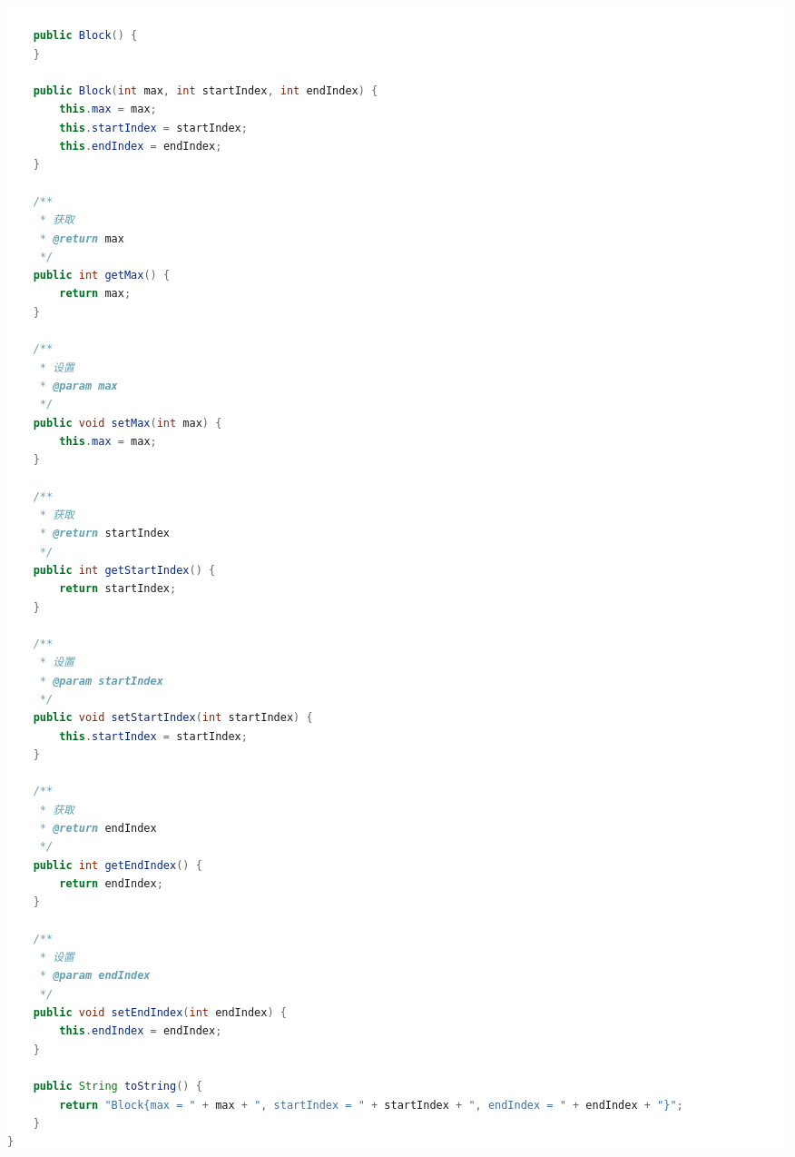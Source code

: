 ```java

    public Block() {
    }

    public Block(int max, int startIndex, int endIndex) {
        this.max = max;
        this.startIndex = startIndex;
        this.endIndex = endIndex;
    }

    /**
     * 获取
     * @return max
     */
    public int getMax() {
        return max;
    }

    /**
     * 设置
     * @param max
     */
    public void setMax(int max) {
        this.max = max;
    }

    /**
     * 获取
     * @return startIndex
     */
    public int getStartIndex() {
        return startIndex;
    }

    /**
     * 设置
     * @param startIndex
     */
    public void setStartIndex(int startIndex) {
        this.startIndex = startIndex;
    }

    /**
     * 获取
     * @return endIndex
     */
    public int getEndIndex() {
        return endIndex;
    }

    /**
     * 设置
     * @param endIndex
     */
    public void setEndIndex(int endIndex) {
        this.endIndex = endIndex;
    }

    public String toString() {
        return "Block{max = " + max + ", startIndex = " + startIndex + ", endIndex = " + endIndex + "}";
    }
}
```